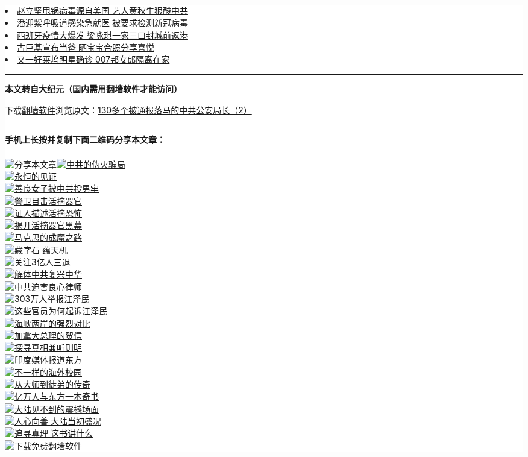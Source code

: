 <li><a href="/gb/20/3/15/n11942589.md#1">赵立坚甩锅病毒源自美国 艺人黄秋生狠酸中共</a></li>
<li><a href="/gb/20/3/15/n11942781.md#1">潘迎紫呼吸道感染急就医 被要求检测新冠病毒</a></li>
<li><a href="/gb/20/3/15/n11942415.md#1">西班牙疫情大爆发 梁咏琪一家三口封城前返港</a></li>
<li><a href="/gb/20/3/16/n11943288.md#1">古巨基宣布当爸 晒宝宝合照分享喜悦</a></li>
<li><a href="/gb/20/3/16/n11943213.md#1">又一好莱坞明星确诊 007邦女郎隔离在家</a></li>
<hr>

<strong>本文转自<a href="https://www.epochtimes.com">大纪元</a>（国内需用<a href="https://github.com/bannedbook/fanqiang/wiki">翻墙软件</a>才能访问）</strong><p>下载<a href="https://github.com/bannedbook/fanqiang/wiki">翻墙软件</a>浏览原文：<a href="https://www.epochtimes.com/gb/18/11/5/n10831351.htm">130多个被通报落马的中共公安局长（2）</a></p><hr>

<strong>手机上长按并复制下面二维码分享本文章：</strong><br><br><img src="http://d1p1.ip.zn2.us/v.php?action=qrcode&url=/gb/18/11/5/n10831351.md%231" title="分享本文章"></td><td VALIGN=TOP><a href="/gb/16/1/21/n4622075.md?dfh#1" target="_blank"><img src="https://raw.githubusercontent.com/tjvrql262/djy/master/gb/300/wei-f1.jpg" title="中共的伪火骗局"  alt="中共的伪火骗局"></a><br><a href="https://github.com/tjvrql262/www/blob/master/README.md?dfh#9" target="_blank"><img src="https://raw.githubusercontent.com/tjvrql262/djy/master/gb/300/yong-h.jpg" title="永恒的见证"  alt="永恒的见证"></a><br><a href="/gb/13/9/29/n3974789.md?dfh#1" target="_blank"><img src="https://raw.githubusercontent.com/tjvrql262/djy/master/gb/300/shang-lnz.jpg" title="善良女子被中共投男牢"  alt="善良女子被中共投男牢"></a><br><a href="/gb/16/3/16/n4663449.md?dfh#1" target="_blank"><img src="https://raw.githubusercontent.com/tjvrql262/djy/master/gb/300/huo-z3.jpg" title="警卫目击活摘器官"  alt="警卫目击活摘器官"></a><br><a href="/gb/16/8/7/n8177641.md?dfh#1" target="_blank"><img src="https://raw.githubusercontent.com/tjvrql262/djy/master/gb/300/huo-z4.jpg" title="证人描述活摘恐怖"  alt="证人描述活摘恐怖"></a><br><a href="/gb/10/4/19/n2881569.md?dfh#1" target="_blank"><img src="https://raw.githubusercontent.com/tjvrql262/djy/master/gb/300/huo-z1.jpg" title="揭开活摘器官黑幕"  alt="揭开活摘器官黑幕"></a><br><a href="/gb/10/11/7/n3077476.md?dfh#1" target="_blank"><img src="https://raw.githubusercontent.com/tjvrql262/djy/master/gb/300/ma-ks.jpg" title="马克思的成魔之路"  alt="马克思的成魔之路"></a><br><a href="/gb/14/6/9/n4173977.md?dfh#1" target="_blank"><img src="https://raw.githubusercontent.com/tjvrql262/djy/master/gb/300/chang-zs.jpg" title="藏字石 蕴天机"  alt="藏字石 蕴天机"></a><br><a href="/gb/18/5/10/n10381511.md?dfh#1" target="_blank"><img src="https://raw.githubusercontent.com/tjvrql262/djy/master/gb/300/st1.jpg" title="关注3亿人三退"  alt="关注3亿人三退"></a><br><a href="/gb/18/3/21/n10237682.md?dfh#1" target="_blank"><img src="https://raw.githubusercontent.com/tjvrql262/djy/master/gb/300/jie-t.jpg" title="解体中共复兴中华"  alt="解体中共复兴中华"></a><br><a href="/gb/9/2/9/n2422991.md?dfh#1" target="_blank"><img src="https://raw.githubusercontent.com/tjvrql262/djy/master/gb/300/gao-zs.jpg" title="中共迫害良心律师"  alt="中共迫害良心律师"></a><br><a href="/gb/18/12/9/n10900044.md?dfh#1" target="_blank"><img src="https://raw.githubusercontent.com/tjvrql262/djy/master/gb/300/sj1.jpg" title="303万人举报江泽民"  alt="303万人举报江泽民"></a><br><a href="/gb/18/8/28/n10672014.md?dfh#1" target="_blank"><img src="https://raw.githubusercontent.com/tjvrql262/djy/master/gb/300/sj2.jpg" title="这些官员为何起诉江泽民"  alt="这些官员为何起诉江泽民"></a><br><a href="/gb/8/12/18/n2367165.md?dfh#1" target="_blank"><img src="https://raw.githubusercontent.com/tjvrql262/djy/master/gb/300/liangan.jpg" title="海峡两岸的强烈对比"  alt="海峡两岸的强烈对比"></a><br><a href="/gb/15/12/10/n4593139.md?dfh#1" target="_blank"><img src="https://raw.githubusercontent.com/tjvrql262/djy/master/gb/300/jia-ndzl.jpg" title="加拿大总理的贺信"  alt="加拿大总理的贺信"></a><br><a href="/gb/11/6/17/n3289382.md?dfh#1" target="_blank"><img src="https://raw.githubusercontent.com/tjvrql262/djy/master/gb/300/xiao-wd.jpg" title="探寻真相兼听则明"  alt="探寻真相兼听则明"></a><br><a href="/gb/18/10/27/n10812623.md?dfh#1" target="_blank"><img src="https://raw.githubusercontent.com/tjvrql262/djy/master/gb/300/yindu.jpg" title="印度媒体报道东方"  alt="印度媒体报道东方"></a><br><a href="/gb/18/6/9/n10469652.md?dfh#1" target="_blank"><img src="https://raw.githubusercontent.com/tjvrql262/djy/master/gb/300/xie-j.jpg" title="不一样的海外校园"  alt="不一样的海外校园"></a><br><a href="/gb/7/4/5/n1669415.md?dfh#1" target="_blank"><img src="https://raw.githubusercontent.com/tjvrql262/djy/master/gb/300/li-up.jpg" title="从大师到徒弟的传奇"  alt="从大师到徒弟的传奇"></a><br><a href="/gb/17/5/26/n9191512.md?dfh#1" target="_blank"><img src="https://raw.githubusercontent.com/tjvrql262/djy/master/gb/300/zfl2.jpg" title="亿万人与东方一本奇书"  alt="亿万人与东方一本奇书"></a><br><a href="/gb/13/11/27/n4020290.md?dfh#1" target="_blank"><img src="https://raw.githubusercontent.com/tjvrql262/djy/master/gb/300/zhen-h.jpg" title="大陆见不到的震撼场面"  alt="大陆见不到的震撼场面"></a><br><a href="/gb/15/7/17/n4482910.md?dfh#1" target="_blank"><img src="https://raw.githubusercontent.com/tjvrql262/djy/master/gb/300/dalu-sk.jpg" title="人心向善 大陆当初盛况"  alt="人心向善 大陆当初盛况"></a><br><a href="/gb/19/1/5/n10955468.md?dfh#1" target="_blank"><img src="https://raw.githubusercontent.com/tjvrql262/djy/master/gb/300/zfl1.jpg" title="追寻真理 这书讲什么"  alt="追寻真理 这书讲什么"></a><br><a href="https://github.com/bannedbook/fanqiang/wiki" target="_blank"><img src="https://raw.githubusercontent.com/tjvrql262/djy/master/gb/300/fq1.jpg" title="下载免费翻墙软件"  alt="下载免费翻墙软件"></a><br></td></tr></table>